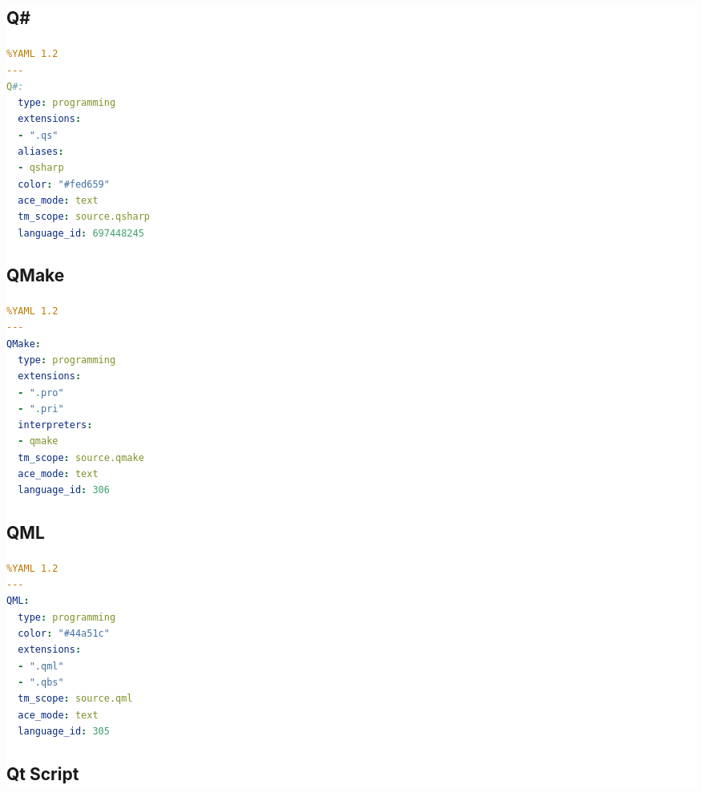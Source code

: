 ## __Q#__

```yml
%YAML 1.2
---
Q#:
  type: programming
  extensions:
  - ".qs"
  aliases:
  - qsharp
  color: "#fed659"
  ace_mode: text
  tm_scope: source.qsharp
  language_id: 697448245
```

## __QMake__

```yml
%YAML 1.2
---
QMake:
  type: programming
  extensions:
  - ".pro"
  - ".pri"
  interpreters:
  - qmake
  tm_scope: source.qmake
  ace_mode: text
  language_id: 306
```

## __QML__

```yml
%YAML 1.2
---
QML:
  type: programming
  color: "#44a51c"
  extensions:
  - ".qml"
  - ".qbs"
  tm_scope: source.qml
  ace_mode: text
  language_id: 305
```

## __Qt Script__
